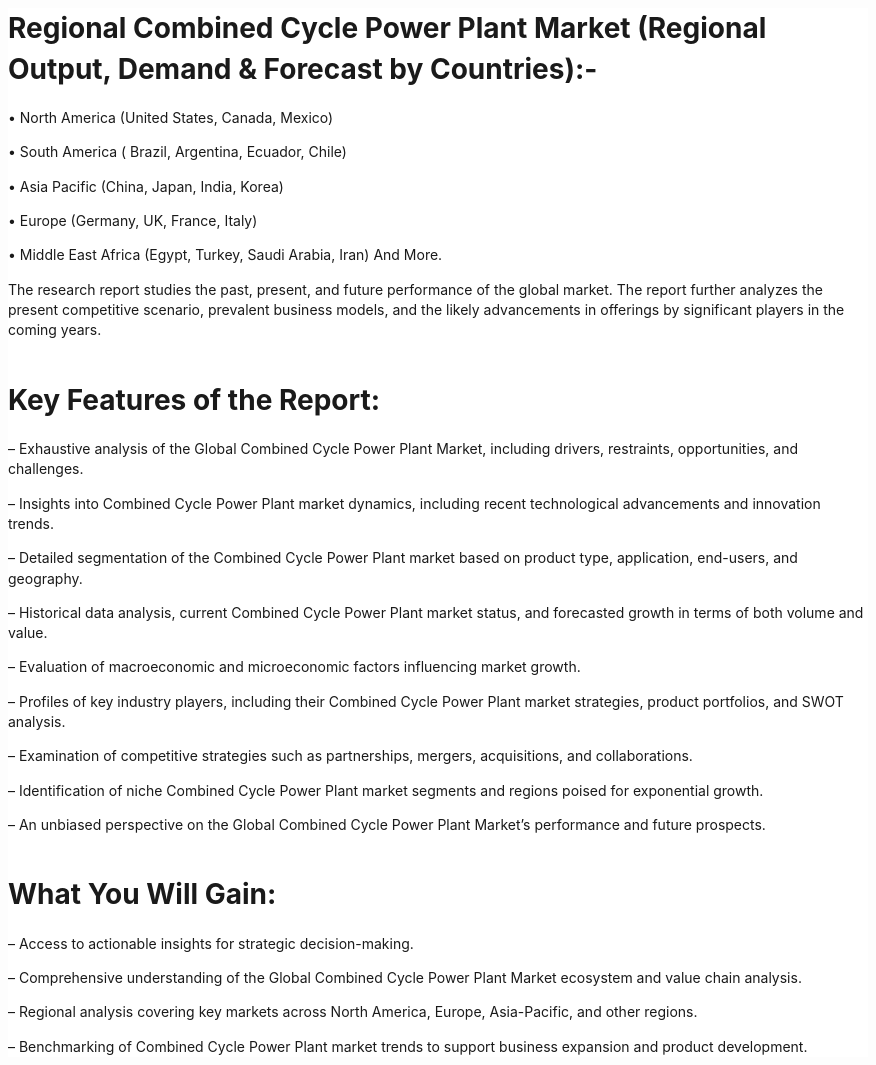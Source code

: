 # <strong>Regional Combined Cycle Power Plant Market (Regional Output, Demand &amp; Forecast by Countries):-</strong>

• North America (United States, Canada, Mexico)

• South America ( Brazil, Argentina, Ecuador, Chile)

• Asia Pacific (China, Japan, India, Korea)

• Europe (Germany, UK, France, Italy)

• Middle East Africa (Egypt, Turkey, Saudi Arabia, Iran) And More.

The research report studies the past, present, and future performance of the global market. The report further analyzes the present competitive scenario, prevalent business models, and the likely advancements in offerings by significant players in the coming years.

# <strong>Key Features of the Report:</strong>

– Exhaustive analysis of the Global Combined Cycle Power Plant Market, including drivers, restraints, opportunities, and challenges.

– Insights into Combined Cycle Power Plant market dynamics, including recent technological advancements and innovation trends.

– Detailed segmentation of the Combined Cycle Power Plant market based on product type, application, end-users, and geography.

– Historical data analysis, current Combined Cycle Power Plant market status, and forecasted growth in terms of both volume and value.

– Evaluation of macroeconomic and microeconomic factors influencing market growth.

– Profiles of key industry players, including their Combined Cycle Power Plant market strategies, product portfolios, and SWOT analysis.

– Examination of competitive strategies such as partnerships, mergers, acquisitions, and collaborations.

– Identification of niche Combined Cycle Power Plant market segments and regions poised for exponential growth.

– An unbiased perspective on the Global Combined Cycle Power Plant Market’s performance and future prospects.

# <strong>What You Will Gain:</strong>

– Access to actionable insights for strategic decision-making.

– Comprehensive understanding of the Global Combined Cycle Power Plant Market ecosystem and value chain analysis.

– Regional analysis covering key markets across North America, Europe, Asia-Pacific, and other regions.

– Benchmarking of Combined Cycle Power Plant market trends to support business expansion and product development.
